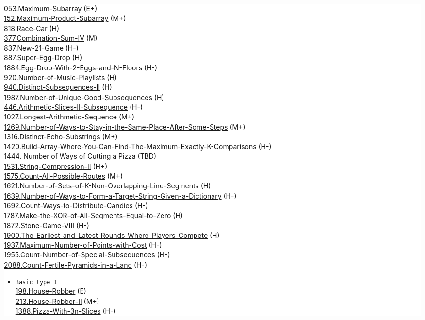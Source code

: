 [053.Maximum-Subarray](https://github.com/pulkit171112236/LeetCode/tree/pulkit/Dynamic_Programming/053.Maximum-Subarray) (E+)  
[152.Maximum-Product-Subarray](https://github.com/pulkit171112236/LeetCode/tree/pulkit/Dynamic_Programming/152.Maximum-Product-Subarray) (M+)   
[818.Race-Car](https://github.com/pulkit171112236/LeetCode/tree/pulkit/Dynamic_Programming/818.Race-Car) (H)    
[377.Combination-Sum-IV](https://github.com/pulkit171112236/LeetCode/tree/pulkit/Dynamic_Programming/377.Combination-Sum-IV) (M)  
[837.New-21-Game](https://github.com/pulkit171112236/LeetCode/tree/pulkit/Dynamic_Programming/837.New-21-Game) (H-)    
[887.Super-Egg-Drop](https://github.com/pulkit171112236/LeetCode/tree/pulkit/Dynamic_Programming/887.Super-Egg-Drop) (H)   
[1884.Egg-Drop-With-2-Eggs-and-N-Floors](https://github.com/pulkit171112236/LeetCode/tree/pulkit/Dynamic_Programming/1884.Egg-Drop-With-2-Eggs-and-N-Floors) (H-)  
[920.Number-of-Music-Playlists](https://github.com/pulkit171112236/LeetCode/tree/pulkit/Dynamic_Programming/920.Number-of-Music-Playlists) (H)   
[940.Distinct-Subsequences-II](https://github.com/pulkit171112236/LeetCode/tree/pulkit/Dynamic_Programming/940.Distinct-Subsequences-II) (H)    
[1987.Number-of-Unique-Good-Subsequences](https://github.com/pulkit171112236/LeetCode/tree/pulkit/Dynamic_Programming/1987.Number-of-Unique-Good-Subsequences) (H)     
[446.Arithmetic-Slices-II-Subsequence](https://github.com/pulkit171112236/LeetCode/tree/pulkit/Hash/446.Arithmetic-Slices-II-Subsequence) (H-)    
[1027.Longest-Arithmetic-Sequence](https://github.com/pulkit171112236/LeetCode/tree/pulkit/Dynamic_Programming/1027.Longest-Arithmetic-Sequence) (M+)   
[1269.Number-of-Ways-to-Stay-in-the-Same-Place-After-Some-Steps](https://github.com/pulkit171112236/LeetCode/tree/pulkit/Dynamic_Programming/1269.Number-of-Ways-to-Stay-in-the-Same-Place-After-Some-Steps) (M+)   
[1316.Distinct-Echo-Substrings](https://github.com/pulkit171112236/LeetCode/tree/pulkit/Dynamic_Programming/1316.Distinct-Echo-Substrings) (M+)   
[1420.Build-Array-Where-You-Can-Find-The-Maximum-Exactly-K-Comparisons](https://github.com/pulkit171112236/LeetCode/tree/pulkit/Dynamic_Programming/1420.Build-Array-Where-You-Can-Find-The-Maximum-Exactly-K-Comparisons) (H-)    
1444. Number of Ways of Cutting a Pizza (TBD)   
[1531.String-Compression-II](https://github.com/pulkit171112236/LeetCode/tree/pulkit/Dynamic_Programming/1531.String-Compression-II) (H+)  
[1575.Count-All-Possible-Routes](https://github.com/pulkit171112236/LeetCode/tree/pulkit/Dynamic_Programming/1575.Count-All-Possible-Routes) (M+)  
[1621.Number-of-Sets-of-K-Non-Overlapping-Line-Segments](https://github.com/pulkit171112236/LeetCode/tree/pulkit/Dynamic_Programming/1621.Number-of-Sets-of-K-Non-Overlapping-Line-Segments) (H)  
[1639.Number-of-Ways-to-Form-a-Target-String-Given-a-Dictionary](https://github.com/pulkit171112236/LeetCode/tree/pulkit/Dynamic_Programming/1639.Number-of-Ways-to-Form-a-Target-String-Given-a-Dictionary) (H-)  
[1692.Count-Ways-to-Distribute-Candies](https://github.com/pulkit171112236/LeetCode/tree/pulkit/Dynamic_Programming/1692.Count-Ways-to-Distribute-Candies) (H-)  
[1787.Make-the-XOR-of-All-Segments-Equal-to-Zero](https://github.com/pulkit171112236/LeetCode/tree/pulkit/Dynamic_Programming/1787.Make-the-XOR-of-All-Segments-Equal-to-Zero) (H)  
[1872.Stone-Game-VIII](https://github.com/pulkit171112236/LeetCode/tree/pulkit/Dynamic_Programming/1872.Stone-Game-VIII) (H-)  
[1900.The-Earliest-and-Latest-Rounds-Where-Players-Compete](https://github.com/pulkit171112236/LeetCode/tree/pulkit/Dynamic_Programming/1900.The-Earliest-and-Latest-Rounds-Where-Players-Compete) (H)  
[1937.Maximum-Number-of-Points-with-Cost](https://github.com/pulkit171112236/LeetCode/tree/pulkit/Dynamic_Programming/1937.Maximum-Number-of-Points-with-Cost) (H-)  
[1955.Count-Number-of-Special-Subsequences](https://github.com/pulkit171112236/LeetCode/tree/pulkit/Dynamic_Programming/1955.Count-Number-of-Special-Subsequences) (H-)      
[2088.Count-Fertile-Pyramids-in-a-Land](https://github.com/pulkit171112236/LeetCode/tree/pulkit/Dynamic_Programming/2088.Count-Fertile-Pyramids-in-a-Land) (H-)     
* ``Basic type I``   
[198.House-Robber](https://github.com/pulkit171112236/LeetCode/tree/pulkit/Dynamic_Programming/198.House-Robber) (E)   
[213.House-Robber-II](https://github.com/pulkit171112236/LeetCode/tree/pulkit/Dynamic_Programming/213.House-Robber-II) (M+)    
[1388.Pizza-With-3n-Slices](https://github.com/pulkit171112236/LeetCode/tree/pulkit/Dynamic_Programming/1388.Pizza-With-3n-Slices) (H-)   